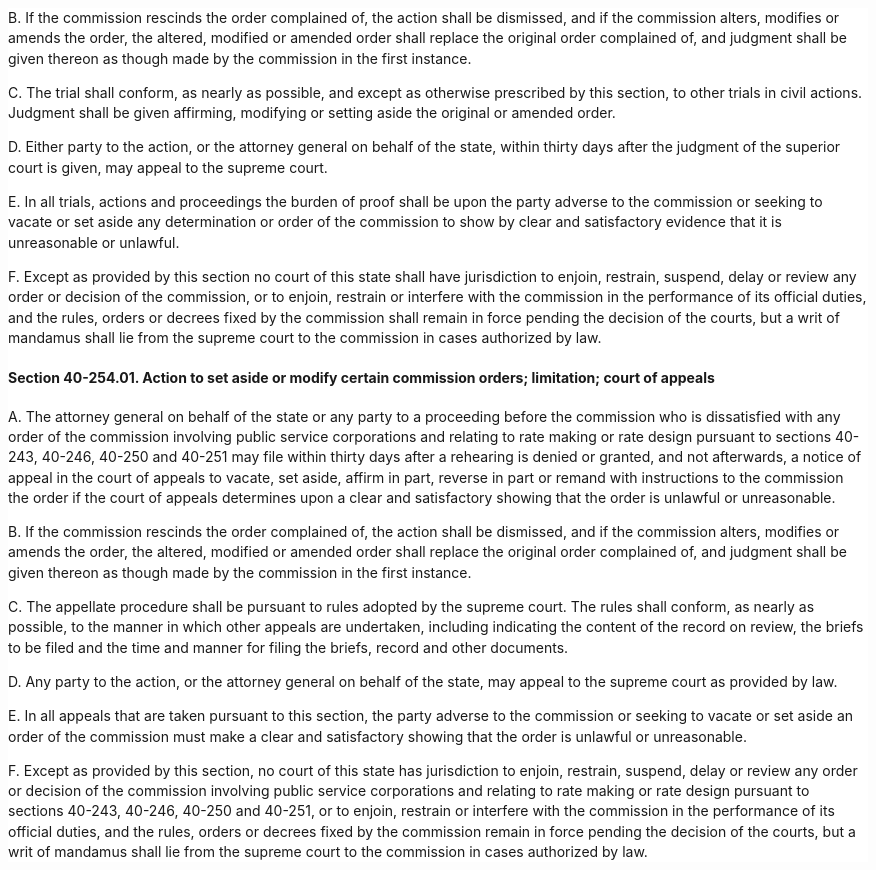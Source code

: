 B. If the commission rescinds the order complained of, the action shall be dismissed, and if the commission alters, modifies or amends the order, the altered, modified or amended order shall replace the original order complained of, and judgment shall be given thereon as though made by the commission in the first instance.

C. The trial shall conform, as nearly as possible, and except as otherwise prescribed by this section, to other trials in civil actions. Judgment shall be given affirming, modifying or setting aside the original or amended order.

D. Either party to the action, or the attorney general on behalf of the state, within thirty days after the judgment of the superior court is given, may appeal to the supreme court.

E. In all trials, actions and proceedings the burden of proof shall be upon the party adverse to the commission or seeking to vacate or set aside any determination or order of the commission to show by clear and satisfactory evidence that it is unreasonable or unlawful.

F. Except as provided by this section no court of this state shall have jurisdiction to enjoin, restrain, suspend, delay or review any order or decision of the commission, or to enjoin, restrain or interfere with the commission in the performance of its official duties, and the rules, orders or decrees fixed by the commission shall remain in force pending the decision of the courts, but a writ of mandamus shall lie from the supreme court to the commission in cases authorized by law.

#### Section 40-254.01. Action to set aside or modify certain commission orders; limitation; court of appeals

A. The attorney general on behalf of the state or any party to a proceeding before the commission who is dissatisfied with any order of the commission involving public service corporations and relating to rate making or rate design pursuant to sections 40-243, 40-246, 40-250 and 40-251 may file within thirty days after a rehearing is denied or granted, and not afterwards, a notice of appeal in the court of appeals to vacate, set aside, affirm in part, reverse in part or remand with instructions to the commission the order if the court of appeals determines upon a clear and satisfactory showing that the order is unlawful or unreasonable.

B. If the commission rescinds the order complained of, the action shall be dismissed, and if the commission alters, modifies or amends the order, the altered, modified or amended order shall replace the original order complained of, and judgment shall be given thereon as though made by the commission in the first instance.

C. The appellate procedure shall be pursuant to rules adopted by the supreme court. The rules shall conform, as nearly as possible, to the manner in which other appeals are undertaken, including indicating the content of the record on review, the briefs to be filed and the time and manner for filing the briefs, record and other documents.

D. Any party to the action, or the attorney general on behalf of the state, may appeal to the supreme court as provided by law.

E. In all appeals that are taken pursuant to this section, the party adverse to the commission or seeking to vacate or set aside an order of the commission must make a clear and satisfactory showing that the order is unlawful or unreasonable.

F. Except as provided by this section, no court of this state has jurisdiction to enjoin, restrain, suspend, delay or review any order or decision of the commission involving public service corporations and relating to rate making or rate design pursuant to sections 40-243, 40-246, 40-250 and 40-251, or to enjoin, restrain or interfere with the commission in the performance of its official duties, and the rules, orders or decrees fixed by the commission remain in force pending the decision of the courts, but a writ of mandamus shall lie from the supreme court to the commission in cases authorized by law.
